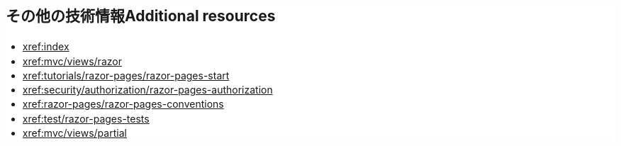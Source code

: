 ## <a name="additional-resources"></a><span data-ttu-id="f4ea6-365">その他の技術情報</span><span class="sxs-lookup"><span data-stu-id="f4ea6-365">Additional resources</span></span>

* <xref:index>
* <xref:mvc/views/razor>
* <xref:tutorials/razor-pages/razor-pages-start>
* <xref:security/authorization/razor-pages-authorization>
* <xref:razor-pages/razor-pages-conventions>
* <xref:test/razor-pages-tests>
* <xref:mvc/views/partial>
